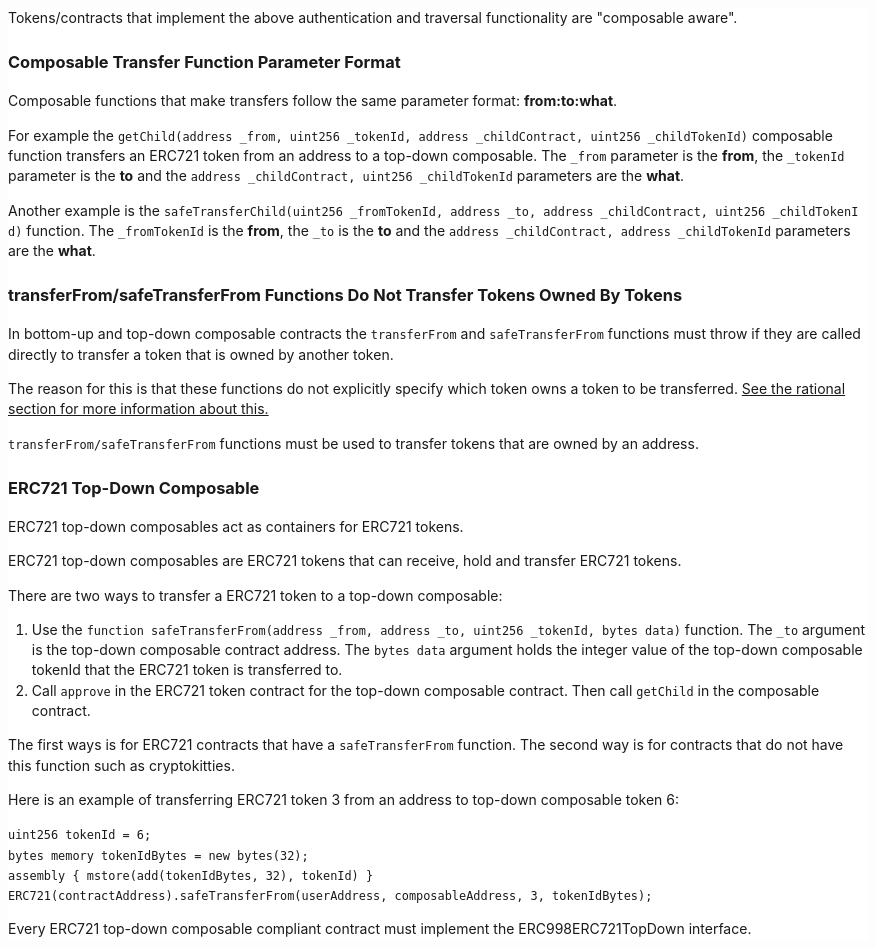 Tokens/contracts that implement the above authentication and traversal functionality are "composable aware".

### Composable Transfer Function Parameter Format

Composable functions that make transfers follow the same parameter format: **from:to:what**.

For example the `getChild(address _from, uint256 _tokenId, address _childContract, uint256 _childTokenId)` composable function transfers an ERC721 token from an address to a top-down composable. The `_from` parameter is the **from**, the `_tokenId` parameter is the **to** and the `address _childContract, uint256 _childTokenId` parameters are the **what**.

Another example is the `safeTransferChild(uint256 _fromTokenId, address _to, address _childContract, uint256 _childTokenId)` function. The `_fromTokenId` is the **from**, the `_to` is the **to** and the `address _childContract, address _childTokenId` parameters are the **what**.

### transferFrom/safeTransferFrom Functions Do Not Transfer Tokens Owned By Tokens

In bottom-up and top-down composable contracts the `transferFrom` and `safeTransferFrom` functions must throw if they are called directly to transfer a token that is owned by another token.

The reason for this is that these functions do not explicitly specify which token owns a token to be transferred. [See the rational section for more information about this.](#explicit-transfer-parameters)

`transferFrom/safeTransferFrom` functions must be used to transfer tokens that are owned by an address.

### ERC721 Top-Down Composable

ERC721 top-down composables act as containers for ERC721 tokens.

ERC721 top-down composables are ERC721 tokens that can receive, hold and transfer ERC721 tokens.

There are two ways to transfer a ERC721 token to a top-down composable:

1. Use the `function safeTransferFrom(address _from, address _to, uint256 _tokenId, bytes data)` function. The `_to` argument is the top-down composable contract address. The `bytes data` argument holds the integer value of the top-down composable tokenId that the ERC721 token is transferred to.
2. Call `approve` in the ERC721 token contract for the top-down composable contract. Then call `getChild` in the composable contract.

The first ways is for ERC721 contracts that have a `safeTransferFrom` function. The second way is for contracts that do not have this function such as cryptokitties.

Here is an example of transferring ERC721 token 3 from an address to top-down composable token 6:

```solidity
uint256 tokenId = 6;
bytes memory tokenIdBytes = new bytes(32);
assembly { mstore(add(tokenIdBytes, 32), tokenId) }
ERC721(contractAddress).safeTransferFrom(userAddress, composableAddress, 3, tokenIdBytes);
```

Every ERC721 top-down composable compliant contract must implement the ERC998ERC721TopDown interface.

